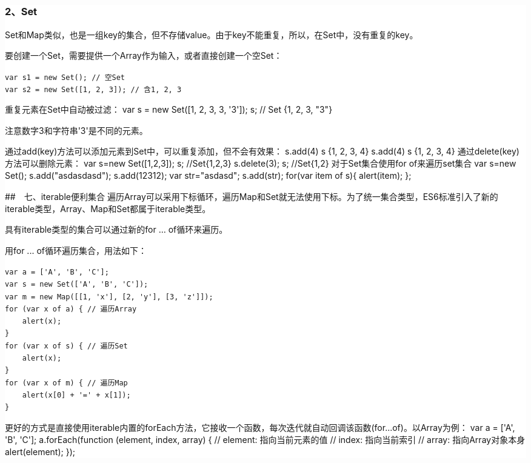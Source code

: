 ### 2、Set
Set和Map类似，也是一组key的集合，但不存储value。由于key不能重复，所以，在Set中，没有重复的key。

要创建一个Set，需要提供一个Array作为输入，或者直接创建一个空Set：

	var s1 = new Set(); // 空Set
	var s2 = new Set([1, 2, 3]); // 含1, 2, 3
	
重复元素在Set中自动被过滤：
	var s = new Set([1, 2, 3, 3, '3']);
	s; // Set {1, 2, 3, "3"}
	
注意数字3和字符串'3'是不同的元素。

通过add(key)方法可以添加元素到Set中，可以重复添加，但不会有效果：
	s.add(4)
	s
	{1, 2, 3, 4}
	s.add(4)
	s
	{1, 2, 3, 4}
通过delete(key)方法可以删除元素：
	var s=new Set([1,2,3]);
	s;  //Set{1,2,3}
	s.delete(3);
	s;  //Set{1,2}
对于Set集合使用for of来遍历set集合
	var s=new Set();
	s.add("asdasdasd");
	s.add(12312);
	var str="asdasd";
	s.add(str);
	for(var item of s){
		alert(item);
	};
	
##　七、iterable便利集合
遍历Array可以采用下标循环，遍历Map和Set就无法使用下标。为了统一集合类型，ES6标准引入了新的iterable类型，Array、Map和Set都属于iterable类型。

具有iterable类型的集合可以通过新的for ... of循环来遍历。
	
用for ... of循环遍历集合，用法如下：
	
	var a = ['A', 'B', 'C'];
	var s = new Set(['A', 'B', 'C']);
	var m = new Map([[1, 'x'], [2, 'y'], [3, 'z']]);
	for (var x of a) { // 遍历Array
		alert(x);
	}
	for (var x of s) { // 遍历Set
		alert(x);
	}
	for (var x of m) { // 遍历Map
		alert(x[0] + '=' + x[1]);
	}
更好的方式是直接使用iterable内置的forEach方法，它接收一个函数，每次迭代就自动回调该函数(for...of)。以Array为例：
	var a = ['A', 'B', 'C'];
	a.forEach(function (element, index, array) {
		// element: 指向当前元素的值
		// index: 指向当前索引
		// array: 指向Array对象本身
		alert(element);
	});
